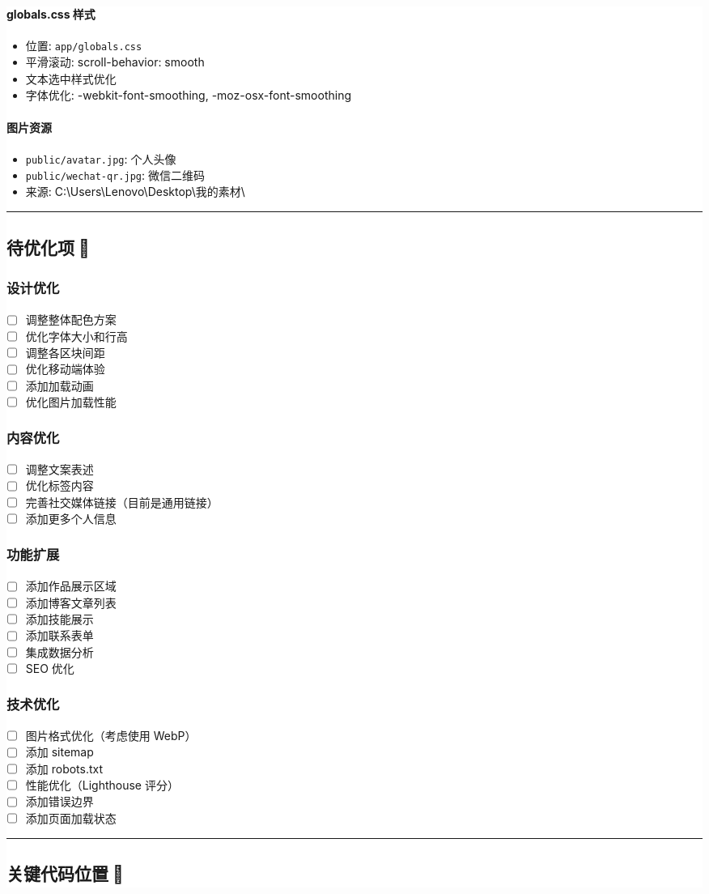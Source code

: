 #### globals.css 样式
- 位置: `app/globals.css`
- 平滑滚动: scroll-behavior: smooth
- 文本选中样式优化
- 字体优化: -webkit-font-smoothing, -moz-osx-font-smoothing

#### 图片资源
- `public/avatar.jpg`: 个人头像
- `public/wechat-qr.jpg`: 微信二维码
- 来源: C:\Users\Lenovo\Desktop\我的素材\

---

## 待优化项 🚧

### 设计优化
- [ ] 调整整体配色方案
- [ ] 优化字体大小和行高
- [ ] 调整各区块间距
- [ ] 优化移动端体验
- [ ] 添加加载动画
- [ ] 优化图片加载性能

### 内容优化
- [ ] 调整文案表述
- [ ] 优化标签内容
- [ ] 完善社交媒体链接（目前是通用链接）
- [ ] 添加更多个人信息

### 功能扩展
- [ ] 添加作品展示区域
- [ ] 添加博客文章列表
- [ ] 添加技能展示
- [ ] 添加联系表单
- [ ] 集成数据分析
- [ ] SEO 优化

### 技术优化
- [ ] 图片格式优化（考虑使用 WebP）
- [ ] 添加 sitemap
- [ ] 添加 robots.txt
- [ ] 性能优化（Lighthouse 评分）
- [ ] 添加错误边界
- [ ] 添加页面加载状态

---

## 关键代码位置 📍
